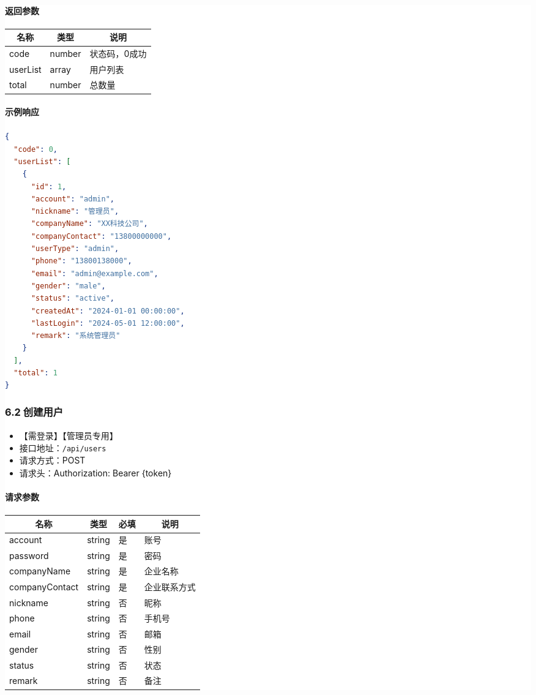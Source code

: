 #### 返回参数
| 名称     | 类型   | 说明         |
| -------- | ------ | ------------ |
| code     | number | 状态码，0成功 |
| userList | array  | 用户列表     |
| total    | number | 总数量       |

#### 示例响应
```json
{
  "code": 0,
  "userList": [
    {
      "id": 1,
      "account": "admin",
      "nickname": "管理员",
      "companyName": "XX科技公司",
      "companyContact": "13800000000",
      "userType": "admin",
      "phone": "13800138000",
      "email": "admin@example.com",
      "gender": "male",
      "status": "active",
      "createdAt": "2024-01-01 00:00:00",
      "lastLogin": "2024-05-01 12:00:00",
      "remark": "系统管理员"
    }
  ],
  "total": 1
}
```

### 6.2 创建用户
- 【需登录】【管理员专用】
- 接口地址：`/api/users`
- 请求方式：POST
- 请求头：Authorization: Bearer {token}

#### 请求参数
| 名称           | 类型   | 必填 | 说明         |
| -------------- | ------ | ---- | ------------ |
| account        | string | 是   | 账号         |
| password       | string | 是   | 密码         |
| companyName    | string | 是   | 企业名称     |
| companyContact | string | 是   | 企业联系方式 |
| nickname       | string | 否   | 昵称         |
| phone          | string | 否   | 手机号       |
| email          | string | 否   | 邮箱         |
| gender         | string | 否   | 性别         |
| status         | string | 否   | 状态         |
| remark         | string | 否   | 备注         |
